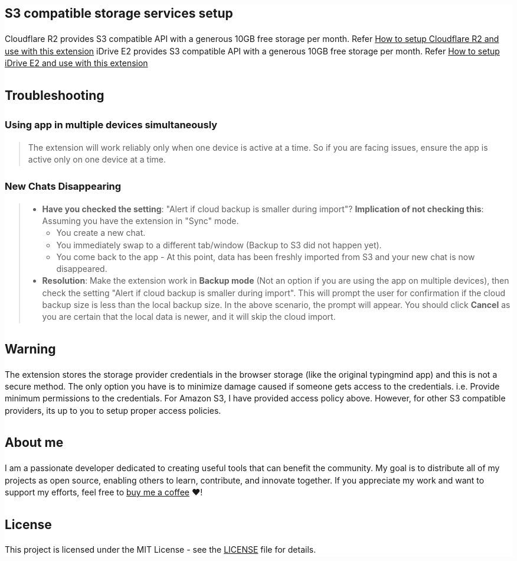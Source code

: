 ## S3 compatible storage services setup
Cloudflare R2 provides S3 compatible API with a generous 10GB free storage per month. Refer [How to setup Cloudflare R2 and use with this extension](https://github.com/itcon-pty-au/typingmind-cloud-backup/blob/main/Cloudflare_R2_HowTo.docx)
iDrive E2 provides S3 compatible API with a generous 10GB free storage per month. Refer [How to setup iDrive E2 and use with this extension](https://github.com/itcon-pty-au/typingmind-cloud-backup/blob/main/iDrive_E2_HowTo.docx)

## Troubleshooting

### Using app in multiple devices simultaneously
> The extension will work reliably only when one device is active at a time. So if you are facing issues, ensure the app is active only on one device at a time.

### New Chats Disappearing
> - **Have you checked the setting**: "Alert if cloud backup is smaller during import"? 
> **Implication of not checking this**: Assuming you have the extension in "Sync" mode.
>   - You create a new chat.
>   - You immediately swap to a different tab/window (Backup to S3 did not happen yet).
>   - You come back to the app - At this point, data has been freshly imported from S3 and your new chat is now disappeared.
> - **Resolution**: Make the extension work in **Backup mode** (Not an option if you are using the app on multiple devices), then check the setting "Alert if cloud backup is smaller during import". This will prompt the user for confirmation if the cloud backup size is less than the local backup size. In the above scenario, the prompt will appear. You should click **Cancel** as you are certain that the local data is newer, and it will skip the cloud import.

## Warning
The extension stores the storage provider credentials in the browser storage (like the original typingmind app) and this is not a secure method. The only option you have is to minimize damage caused if someone gets access to the credentials. i.e. Provide minimum permissions to the credentials. For Amazon S3, I have provided access policy above. However, for other S3 compatible providers, its up to you to setup proper access policies. 

## About me
I am a passionate developer dedicated to creating useful tools that can benefit the community. My goal is to distribute all of my projects as open source, enabling others to learn, contribute, and innovate together. If you appreciate my work and want to support my efforts, feel free to [buy me a coffee](https://buymeacoffee.com/itcon) :heart:!

## License
This project is licensed under the MIT License - see the [LICENSE](LICENSE) file for details.
